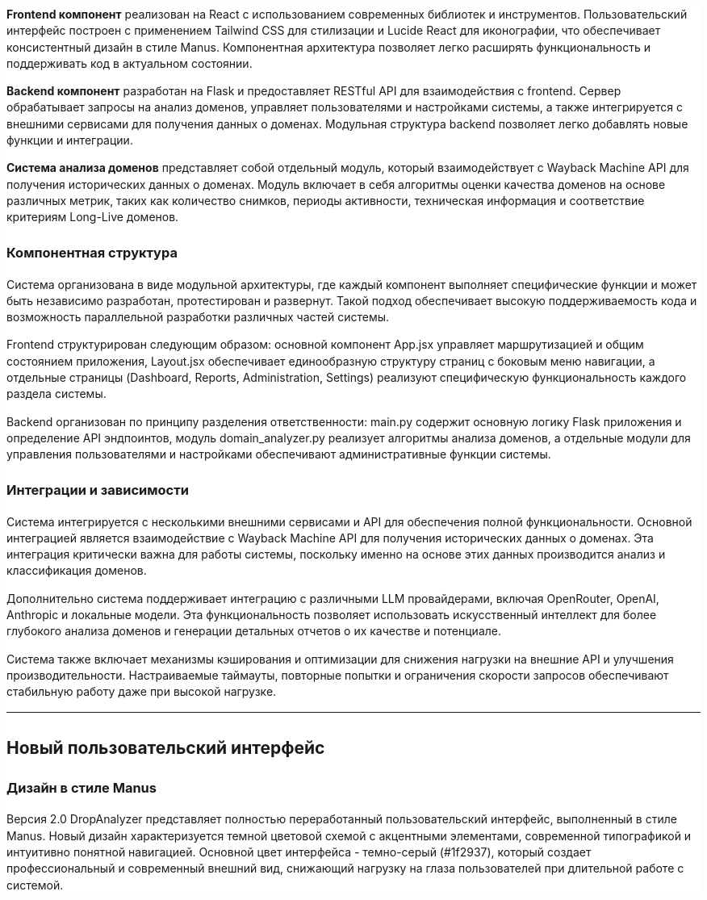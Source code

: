 **Frontend компонент** реализован на React с использованием современных библиотек и инструментов. Пользовательский интерфейс построен с применением Tailwind CSS для стилизации и Lucide React для иконографии, что обеспечивает консистентный дизайн в стиле Manus. Компонентная архитектура позволяет легко расширять функциональность и поддерживать код в актуальном состоянии.

**Backend компонент** разработан на Flask и предоставляет RESTful API для взаимодействия с frontend. Сервер обрабатывает запросы на анализ доменов, управляет пользователями и настройками системы, а также интегрируется с внешними сервисами для получения данных о доменах. Модульная структура backend позволяет легко добавлять новые функции и интеграции.

**Система анализа доменов** представляет собой отдельный модуль, который взаимодействует с Wayback Machine API для получения исторических данных о доменах. Модуль включает в себя алгоритмы оценки качества доменов на основе различных метрик, таких как количество снимков, периоды активности, техническая информация и соответствие критериям Long-Live доменов.

### Компонентная структура

Система организована в виде модульной архитектуры, где каждый компонент выполняет специфические функции и может быть независимо разработан, протестирован и развернут. Такой подход обеспечивает высокую поддерживаемость кода и возможность параллельной разработки различных частей системы.

Frontend структурирован следующим образом: основной компонент App.jsx управляет маршрутизацией и общим состоянием приложения, Layout.jsx обеспечивает единообразную структуру страниц с боковым меню навигации, а отдельные страницы (Dashboard, Reports, Administration, Settings) реализуют специфическую функциональность каждого раздела системы.

Backend организован по принципу разделения ответственности: main.py содержит основную логику Flask приложения и определение API эндпоинтов, модуль domain_analyzer.py реализует алгоритмы анализа доменов, а отдельные модули для управления пользователями и настройками обеспечивают административные функции системы.

### Интеграции и зависимости

Система интегрируется с несколькими внешними сервисами и API для обеспечения полной функциональности. Основной интеграцией является взаимодействие с Wayback Machine API для получения исторических данных о доменах. Эта интеграция критически важна для работы системы, поскольку именно на основе этих данных производится анализ и классификация доменов.

Дополнительно система поддерживает интеграцию с различными LLM провайдерами, включая OpenRouter, OpenAI, Anthropic и локальные модели. Эта функциональность позволяет использовать искусственный интеллект для более глубокого анализа доменов и генерации детальных отчетов о их качестве и потенциале.

Система также включает механизмы кэширования и оптимизации для снижения нагрузки на внешние API и улучшения производительности. Настраиваемые таймауты, повторные попытки и ограничения скорости запросов обеспечивают стабильную работу даже при высокой нагрузке.

---

## Новый пользовательский интерфейс

### Дизайн в стиле Manus

Версия 2.0 DropAnalyzer представляет полностью переработанный пользовательский интерфейс, выполненный в стиле Manus. Новый дизайн характеризуется темной цветовой схемой с акцентными элементами, современной типографикой и интуитивно понятной навигацией. Основной цвет интерфейса - темно-серый (#1f2937), который создает профессиональный и современный внешний вид, снижающий нагрузку на глаза пользователей при длительной работе с системой.
